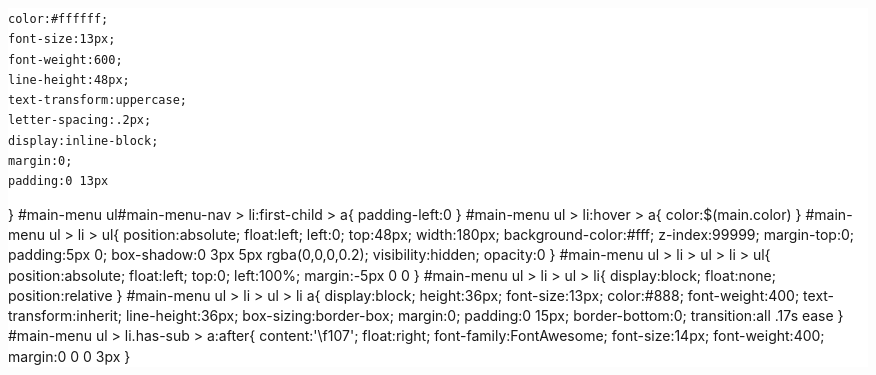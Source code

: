     color:#ffffff;
    font-size:13px;
    font-weight:600;
    line-height:48px;
    text-transform:uppercase;
    letter-spacing:.2px;
    display:inline-block;
    margin:0;
    padding:0 13px
}
 #main-menu ul#main-menu-nav > li:first-child > a{
    padding-left:0
}
 #main-menu ul > li:hover > a{
    color:$(main.color)
}
 #main-menu ul > li > ul{
    position:absolute;
    float:left;
    left:0;
    top:48px;
    width:180px;
    background-color:#fff;
    z-index:99999;
    margin-top:0;
    padding:5px 0;
    box-shadow:0 3px 5px rgba(0,0,0,0.2);
    visibility:hidden;
    opacity:0
}
 #main-menu ul > li > ul > li > ul{
    position:absolute;
    float:left;
    top:0;
    left:100%;
    margin:-5px 0 0
}
 #main-menu ul > li > ul > li{
    display:block;
    float:none;
    position:relative
}
 #main-menu ul > li > ul > li a{
    display:block;
    height:36px;
    font-size:13px;
    color:#888;
    font-weight:400;
    text-transform:inherit;
    line-height:36px;
    box-sizing:border-box;
    margin:0;
    padding:0 15px;
    border-bottom:0;
    transition:all .17s ease
}
 #main-menu ul > li.has-sub > a:after{
    content:'\f107';
    float:right;
    font-family:FontAwesome;
    font-size:14px;
    font-weight:400;
    margin:0 0 0 3px
}